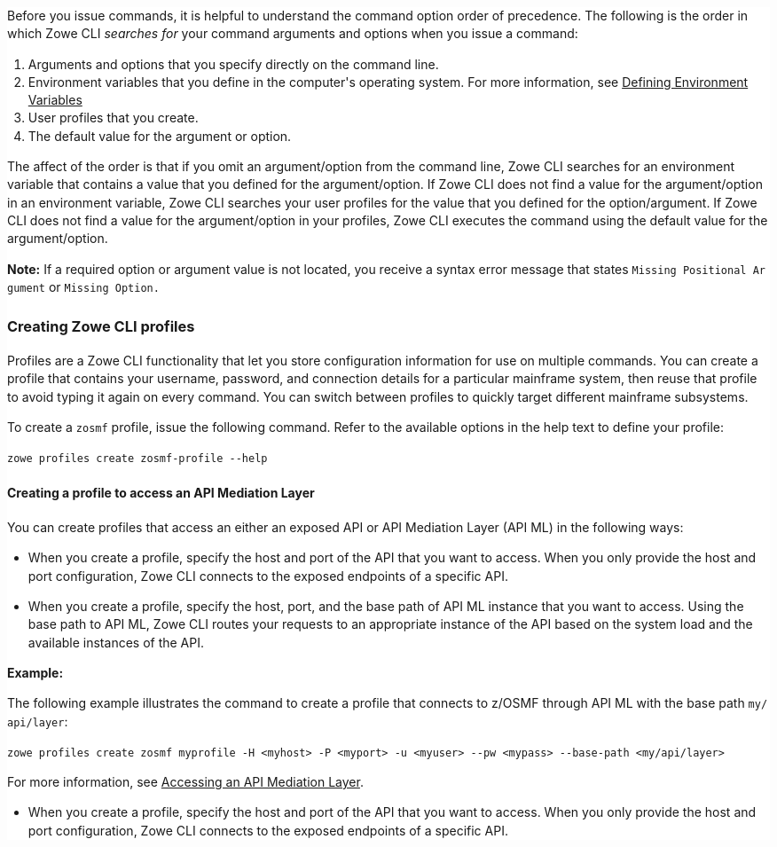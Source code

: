 Before you issue commands, it is helpful to understand the command option order of precedence. The following is the order in which Zowe CLI *searches for* your command arguments and options when you issue a command:

1.  Arguments and options that you specify directly on the command line.
2.  Environment variables that you define in the computer's operating system. For more information, see [Defining Environment Variables](#defining-environment-variables)
3.  User profiles that you create.
4.  The default value for the argument or option.

The affect of the order is that if you omit an argument/option from the command line, Zowe CLI searches for an environment variable that contains a value that you defined for the argument/option. If Zowe CLI does not find a value for the argument/option in an environment variable, Zowe CLI searches your user profiles for the value that you defined for the option/argument. If Zowe CLI does not find a value for the argument/option in your profiles, Zowe CLI executes the command using the default value for the argument/option.

**Note:** If a required option or argument value is not located, you receive a syntax error message that states `Missing Positional Argument` or `Missing Option.`

### Creating Zowe CLI profiles

Profiles are a Zowe CLI functionality that let you store configuration information for use on multiple commands. You can create a profile that contains your username, password, and connection details for a particular mainframe system, then reuse that profile to avoid typing it again on every command. You can switch between profiles to quickly target different mainframe subsystems.

To create a `zosmf` profile, issue the following command. Refer to the available options in the help text to define your profile:  

```
zowe profiles create zosmf-profile --help
```

#### Creating a profile to access an API Mediation Layer

You can create profiles that access an either an exposed API or API Mediation Layer (API ML) in the following ways:

* When you create a profile, specify the host and port of the API that you want to access. When you only provide the host and port configuration, Zowe CLI connects to the exposed endpoints of a specific API.

* When you create a profile, specify the host, port, and the base path of API ML instance that you want to access. Using the base path to API ML, Zowe CLI routes your requests to an appropriate instance of the API based on the system load and the available instances of the API.

**Example:**

The following example illustrates the command to create a profile that connects to z/OSMF through API ML with the base path `my/api/layer`:

```
zowe profiles create zosmf myprofile -H <myhost> -P <myport> -u <myuser> --pw <mypass> --base-path <my/api/layer>
```

For more information, see [Accessing an API Mediation Layer](#accessing-an-api-mediation-layer).
* When you create a profile, specify the host and port of the API that you want to access. When you only provide the host and port configuration, Zowe CLI connects to the exposed endpoints of a specific API.
